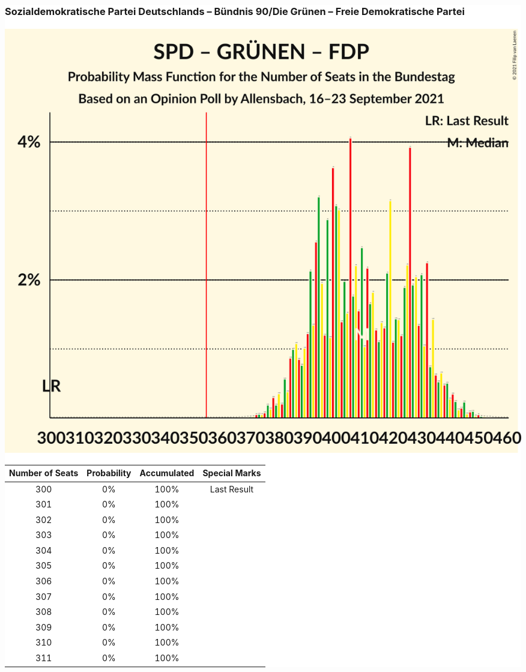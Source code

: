 ### Sozialdemokratische Partei Deutschlands – Bündnis 90/Die Grünen – Freie Demokratische Partei

![Graph with seats probability mass function not yet produced](2021-09-23-Allensbach-coalitions-seats-pmf-spd–grünen–fdp.png "Seats Probability Mass Function")

| Number of Seats | Probability | Accumulated | Special Marks |
|:---------------:|:-----------:|:-----------:|:-------------:|
| 300 | 0% | 100% | Last Result |
| 301 | 0% | 100% |  |
| 302 | 0% | 100% |  |
| 303 | 0% | 100% |  |
| 304 | 0% | 100% |  |
| 305 | 0% | 100% |  |
| 306 | 0% | 100% |  |
| 307 | 0% | 100% |  |
| 308 | 0% | 100% |  |
| 309 | 0% | 100% |  |
| 310 | 0% | 100% |  |
| 311 | 0% | 100% |  |